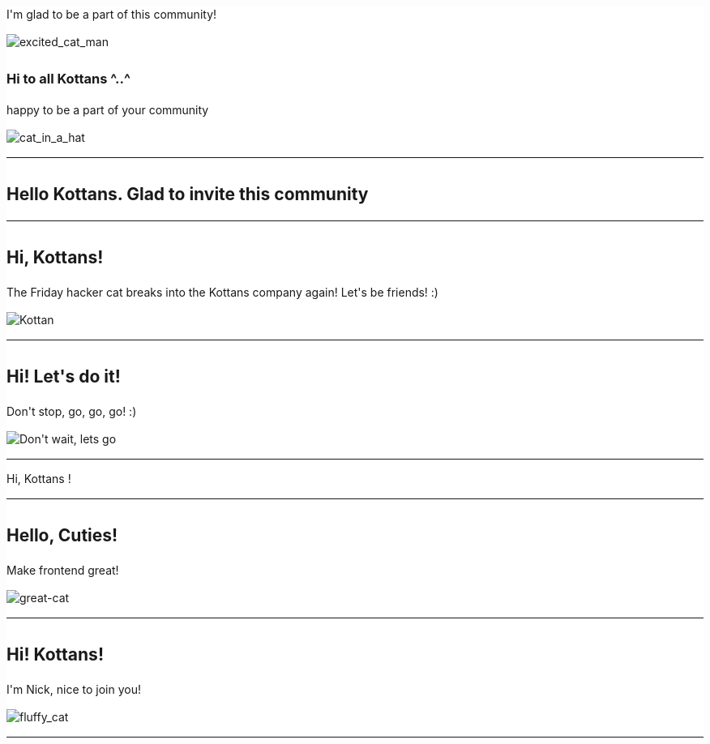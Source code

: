 I'm glad to be a part of this community!

![excited_cat_man](gif/excited_cat_man.gif)

### Hi to all Kottans ^..^

happy to be a part of your community

![cat_in_a_hat](http://www.grindd.com/blog/wp-content/uploads/2013/07/nerd_cat.jpg)

---

## Hello Kottans. Glad to invite this community

---

## Hi, Kottans!

The Friday hacker cat breaks into the Kottans company again! Let's be friends! :)

![Kottan](gif/fridy_hacker.jpg)

---

## Hi! Let's do it!

Don't stop, go, go, go! :)

![Don't wait, lets go](gif/cat40.jpg)

---

Hi, Kottans !

---

## Hello, Cuties!

Make frontend great!

![great-cat](https://images.pexels.com/photos/248280/pexels-photo-248280.jpeg?auto=compress&cs=tinysrgb&dpr=2&h=650&w=940)

---

## Hi! Kottans!

I'm Nick, nice to join you!

![fluffy_cat](gif/fluffy_cat.jpg)

---
